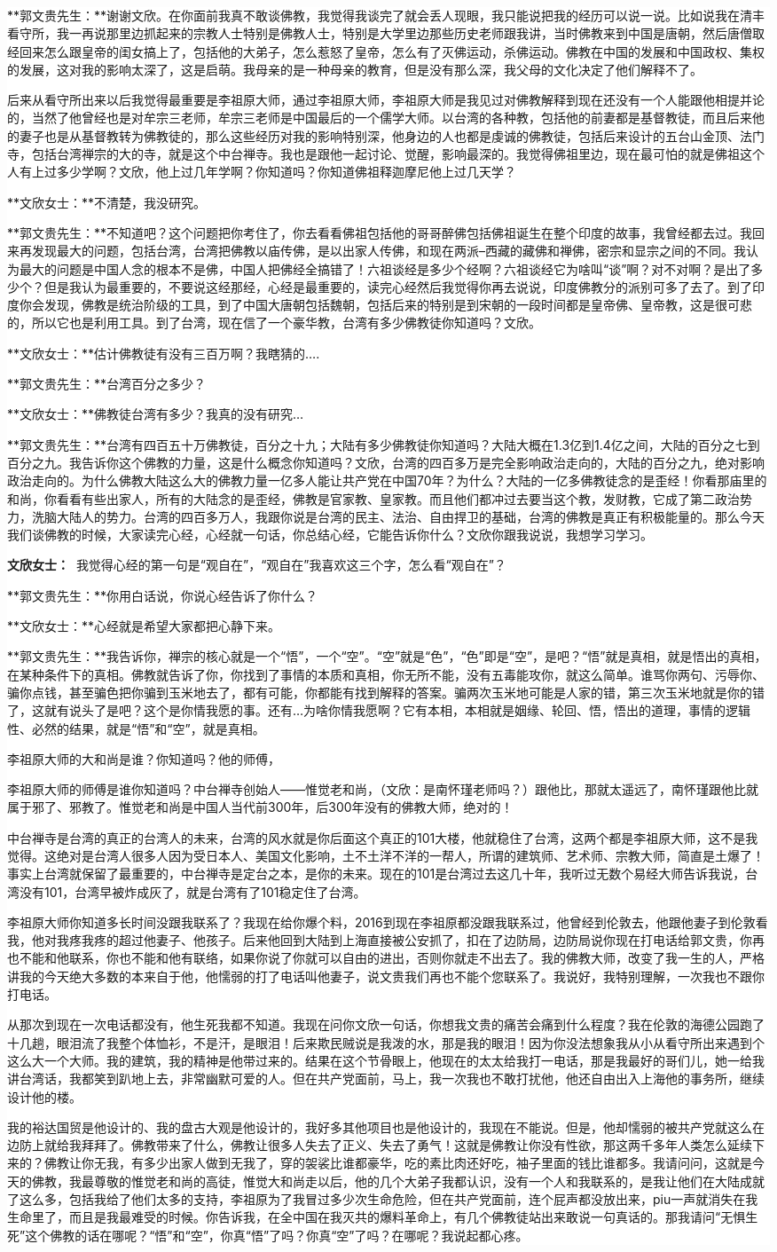 **郭文贵先生：**谢谢文欣。在你面前我真不敢谈佛教，我觉得我谈完了就会丢人现眼，我只能说把我的经历可以说一说。比如说我在清丰看守所，我一再说那里边抓起来的宗教人士特别是佛教人士，特别是大学里边那些历史老师跟我讲，当时佛教来到中国是唐朝，然后唐僧取经回来怎么跟皇帝的闺女搞上了，包括他的大弟子，怎么惹怒了皇帝，怎么有了灭佛运动，杀佛运动。佛教在中国的发展和中国政权、集权的发展，这对我的影响太深了，这是启萌。我母亲的是一种母亲的教育，但是没有那么深，我父母的文化决定了他们解释不了。

后来从看守所出来以后我觉得最重要是李祖原大师，通过李祖原大师，李祖原大师是我见过对佛教解释到现在还没有一个人能跟他相提并论的，当然了他曾经也是对牟宗三老师，牟宗三老师是中国最后的一个儒学大师。以台湾的各种教，包括他的前妻都是基督教徒，而且后来他的妻子也是从基督教转为佛教徒的，那么这些经历对我的影响特别深，他身边的人也都是虔诚的佛教徒，包括后来设计的五台山金顶、法门寺，包括台湾禅宗的大的寺，就是这个中台禅寺。我也是跟他一起讨论、觉醒，影响最深的。我觉得佛祖里边，现在最可怕的就是佛祖这个人有上过多少学啊？文欣，他上过几年学啊？你知道吗？你知道佛祖释迦摩尼他上过几天学？

**文欣女士：**不清楚，我没研究。

**郭文贵先生：**不知道吧？这个问题把你考住了，你去看看佛祖包括他的哥哥醉佛包括佛祖诞生在整个印度的故事，我曾经都去过。我回来再发现最大的问题，包括台湾，台湾把佛教以庙传佛，是以出家人传佛，和现在两派–西藏的藏佛和禅佛，密宗和显宗之间的不同。我认为最大的问题是中国人念的根本不是佛，中国人把佛经全搞错了！六祖谈经是多少个经啊？六祖谈经它为啥叫“谈”啊？对不对啊？是出了多少个？但是我认为最重要的，不要说这经那经，心经是最重要的，读完心经然后我觉得你再去说说，印度佛教分的派别可多了去了。到了印度你会发现，佛教是统治阶级的工具，到了中国大唐朝包括魏朝，包括后来的特别是到宋朝的一段时间都是皇帝佛、皇帝教，这是很可悲的，所以它也是利用工具。到了台湾，现在信了一个豪华教，台湾有多少佛教徒你知道吗？文欣。

**文欣女士：**估计佛教徒有没有三百万啊？我瞎猜的….

**郭文贵先生：**台湾百分之多少？

**文欣女士：**佛教徒台湾有多少？我真的没有研究…

**郭文贵先生：**台湾有四百五十万佛教徒，百分之十九；大陆有多少佛教徒你知道吗？大陆大概在1.3亿到1.4亿之间，大陆的百分之七到百分之九。我告诉你这个佛教的力量，这是什么概念你知道吗？文欣，台湾的四百多万是完全影响政治走向的，大陆的百分之九，绝对影响政治走向的。为什么佛教大陆这么大的佛教力量一亿多人能让共产党在中国70年？为什么？大陆的一亿多佛教徒念的是歪经！你看那庙里的和尚，你看看有些出家人，所有的大陆念的是歪经，佛教是官家教、皇家教。而且他们都冲过去要当这个教，发财教，它成了第二政治势力，洗脑大陆人的势力。台湾的四百多万人，我跟你说是台湾的民主、法治、自由捍卫的基础，台湾的佛教是真正有积极能量的。那么今天我们谈佛教的时候，大家读完心经，心经就一句话，你总结心经，它能告诉你什么？文欣你跟我说说，我想学习学习。

**文欣女士：**  我觉得心经的第一句是“观自在”，“观自在”我喜欢这三个字，怎么看“观自在”？

**郭文贵先生：**你用白话说，你说心经告诉了你什么？

**文欣女士：**心经就是希望大家都把心静下来。

**郭文贵先生：**我告诉你，禅宗的核心就是一个“悟”，一个“空”。“空”就是“色”，“色”即是“空”，是吧？“悟”就是真相，就是悟出的真相，在某种条件下的真相。佛教就告诉了你，你找到了事情的本质和真相，你无所不能，没有五毒能攻你，就这么简单。谁骂你两句、污辱你、骗你点钱，甚至骗色把你骗到玉米地去了，都有可能，你都能有找到解释的答案。骗两次玉米地可能是人家的错，第三次玉米地就是你的错了，这就有说头了是吧？这个是你情我愿的事。还有…为啥你情我愿啊？它有本相，本相就是姻缘、轮回、悟，悟出的道理，事情的逻辑性、必然的结果，就是“悟”和“空”，就是真相。

李祖原大师的大和尚是谁？你知道吗？他的师傅，

李祖原大师的师傅是谁你知道吗？中台禅寺创始人——惟觉老和尚，（文欣：是南怀瑾老师吗？）跟他比，那就太遥远了，南怀瑾跟他比就属于邪了、邪教了。惟觉老和尚是中国人当代前300年，后300年没有的佛教大师，绝对的！

中台禅寺是台湾的真正的台湾人的未来，台湾的风水就是你后面这个真正的101大楼，他就稳住了台湾，这两个都是李祖原大师，这不是我觉得。这绝对是台湾人很多人因为受日本人、美国文化影响，土不土洋不洋的一帮人，所谓的建筑师、艺术师、宗教大师，简直是土爆了！事实上台湾就保留了最重要的，中台禅寺是定台之本，是你的未来。现在的101是台湾过去这几十年，我听过无数个易经大师告诉我说，台湾没有101，台湾早被炸成灰了，就是台湾有了101稳定住了台湾。

李祖原大师你知道多长时间没跟我联系了？我现在给你爆个料，2016到现在李祖原都没跟我联系过，他曾经到伦敦去，他跟他妻子到伦敦看我，他对我疼我疼的超过他妻子、他孩子。后来他回到大陆到上海直接被公安抓了，扣在了边防局，边防局说你现在打电话给郭文贵，你再也不能和他联系，你也不能和他有联络，如果你说了你就可以自由的进出，否则你就走不出去了。我的佛教大师，改变了我一生的人，严格讲我的今天绝大多数的本来自于他，他懦弱的打了电话叫他妻子，说文贵我们再也不能个您联系了。我说好，我特别理解，一次我也不跟你打电话。

从那次到现在一次电话都没有，他生死我都不知道。我现在问你文欣一句话，你想我文贵的痛苦会痛到什么程度？我在伦敦的海德公园跑了十几趟，眼泪流了我整个体恤衫，不是汗，是眼泪！后来欺民贼说是我泼的水，那是我的眼泪！因为你没法想象我从小从看守所出来遇到个这么大一个大师。我的建筑，我的精神是他带过来的。结果在这个节骨眼上，他现在的太太给我打一电话，那是我最好的哥们儿，她一给我讲台湾话，我都笑到趴地上去，非常幽默可爱的人。但在共产党面前，马上，我一次我也不敢打扰他，他还自由出入上海他的事务所，继续设计他的楼。

我的裕达国贸是他设计的、我的盘古大观是他设计的，我好多其他项目也是他设计的，我现在不能说。但是，他却懦弱的被共产党就这么在边防上就给我拜拜了。佛教带来了什么，佛教让很多人失去了正义、失去了勇气！这就是佛教让你没有性欲，那这两千多年人类怎么延续下来的？佛教让你无我，有多少出家人做到无我了，穿的袈裟比谁都豪华，吃的素比肉还好吃，袖子里面的钱比谁都多。我请问问，这就是今天的佛教，我最尊敬的惟觉老和尚的高徒，惟觉大和尚走以后，他的几个大弟子我都认识，没有一个人和我联系的，是我让他们在大陆成就了这么多，包括我给了他们太多的支持，李祖原为了我冒过多少次生命危险，但在共产党面前，连个屁声都没放出来，piu一声就消失在我生命里了，而且是我最难受的时候。你告诉我，在全中国在我灭共的爆料革命上，有几个佛教徒站出来敢说一句真话的。那我请问“无惧生死”这个佛教的话在哪呢？“悟”和“空”，你真“悟”了吗？你真“空”了吗？在哪呢？我说起都心疼。
